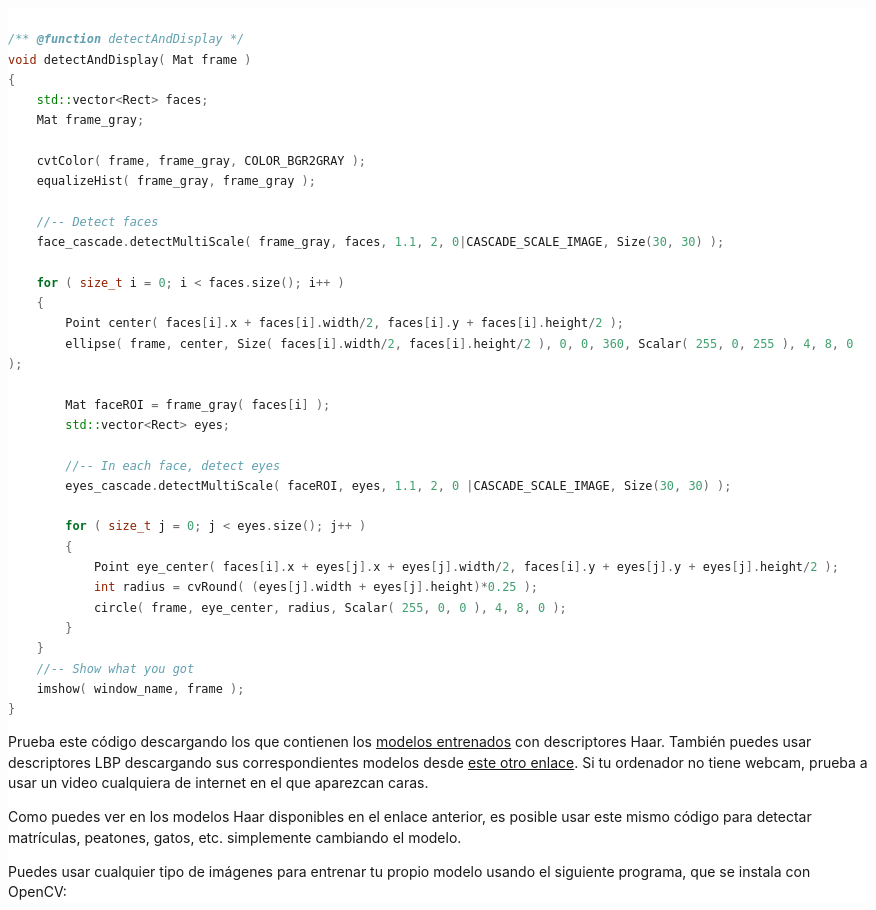 ```cpp

/** @function detectAndDisplay */
void detectAndDisplay( Mat frame )
{
    std::vector<Rect> faces;
    Mat frame_gray;

    cvtColor( frame, frame_gray, COLOR_BGR2GRAY );
    equalizeHist( frame_gray, frame_gray );

    //-- Detect faces
    face_cascade.detectMultiScale( frame_gray, faces, 1.1, 2, 0|CASCADE_SCALE_IMAGE, Size(30, 30) );

    for ( size_t i = 0; i < faces.size(); i++ )
    {
        Point center( faces[i].x + faces[i].width/2, faces[i].y + faces[i].height/2 );
        ellipse( frame, center, Size( faces[i].width/2, faces[i].height/2 ), 0, 0, 360, Scalar( 255, 0, 255 ), 4, 8, 0 );

        Mat faceROI = frame_gray( faces[i] );
        std::vector<Rect> eyes;

        //-- In each face, detect eyes
        eyes_cascade.detectMultiScale( faceROI, eyes, 1.1, 2, 0 |CASCADE_SCALE_IMAGE, Size(30, 30) );

        for ( size_t j = 0; j < eyes.size(); j++ )
        {
            Point eye_center( faces[i].x + eyes[j].x + eyes[j].width/2, faces[i].y + eyes[j].y + eyes[j].height/2 );
            int radius = cvRound( (eyes[j].width + eyes[j].height)*0.25 );
            circle( frame, eye_center, radius, Scalar( 255, 0, 0 ), 4, 8, 0 );
        }
    }
    //-- Show what you got
    imshow( window_name, frame );
}
```

Prueba este código descargando los que contienen los [modelos entrenados](https://github.com/opencv/opencv/tree/master/data/haarcascades) con descriptores Haar. También puedes usar descriptores LBP descargando sus correspondientes modelos desde [este otro enlace](https://github.com/opencv/opencv/tree/master/data/lbpcascades). Si tu ordenador no tiene webcam, prueba a usar un video cualquiera de internet en el que aparezcan caras.

Como puedes ver en los modelos Haar disponibles en el enlace anterior, es posible usar este mismo código para detectar matrículas, peatones, gatos, etc. simplemente cambiando el modelo.

Puedes usar cualquier tipo de imágenes para entrenar tu propio modelo usando el siguiente programa, que se instala con OpenCV:
